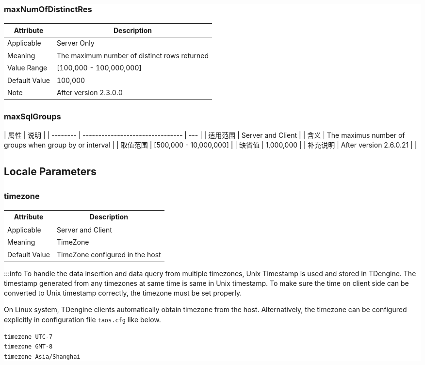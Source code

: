 ### maxNumOfDistinctRes

| Attribute     | Description                                  |
| ------------- | -------------------------------------------- |
| Applicable    | Server Only                                  |
| Meaning       | The maximum number of distinct rows returned |
| Value Range   | [100,000 - 100,000,000]                      |
| Default Value | 100,000                                      |
| Note          | After version 2.3.0.0                        |

### maxSqlGroups

| 属性     | 说明                             |
| -------- | -------------------------------- | --- |
| 适用范围 | Server and Client                     |
| 含义     | The maximus number of groups when group by or interval |
| 取值范围 | [500,000 - 10,000,000]    |
| 缺省值   | 1,000,000                            |
| 补充说明 | After version 2.6.0.21                   |     |

## Locale Parameters

### timezone

| Attribute     | Description                     |
| ------------- | ------------------------------- |
| Applicable    | Server and Client               |
| Meaning       | TimeZone                        |
| Default Value | TimeZone configured in the host |

:::info
To handle the data insertion and data query from multiple timezones, Unix Timestamp is used and stored in TDengine. The timestamp generated from any timezones at same time is same in Unix timestamp. To make sure the time on client side can be converted to Unix timestamp correctly, the timezone must be set properly.

On Linux system, TDengine clients automatically obtain timezone from the host. Alternatively, the timezone can be configured explicitly in configuration file `taos.cfg` like below.

```
timezone UTC-7
timezone GMT-8
timezone Asia/Shanghai
```
